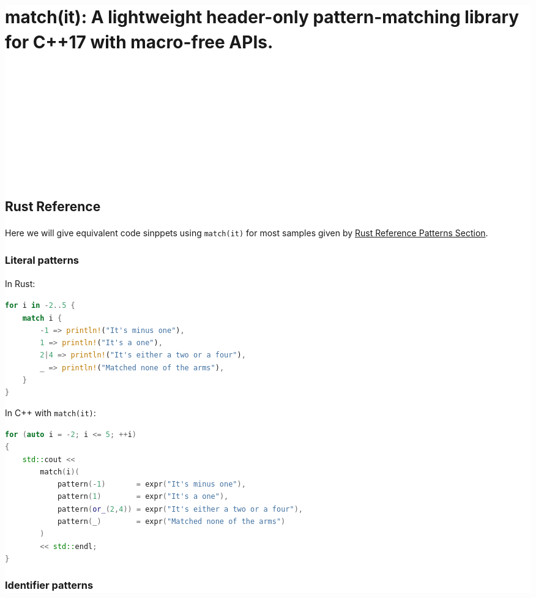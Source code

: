 # match(it): A lightweight header-only pattern-matching library for C++17 with macro-free APIs.

![match(it).cpp](./matchit.cpp.svg)

## Rust Reference

Here we will give equivalent code sinppets using `match(it)` for most samples given by [Rust Reference Patterns Section](https://doc.rust-lang.org/stable/reference/patterns.html). 

### Literal patterns

In Rust:

```Rust
for i in -2..5 {
    match i {
        -1 => println!("It's minus one"),
        1 => println!("It's a one"),
        2|4 => println!("It's either a two or a four"),
        _ => println!("Matched none of the arms"),
    }
}
```

In C++ with `match(it)`:

```C++
for (auto i = -2; i <= 5; ++i)
{
    std::cout <<
        match(i)(
            pattern(-1)       = expr("It's minus one"),
            pattern(1)        = expr("It's a one"),
            pattern(or_(2,4)) = expr("It's either a two or a four"),
            pattern(_)        = expr("Matched none of the arms")
        )
        << std::endl;
}
```

### Identifier patterns
